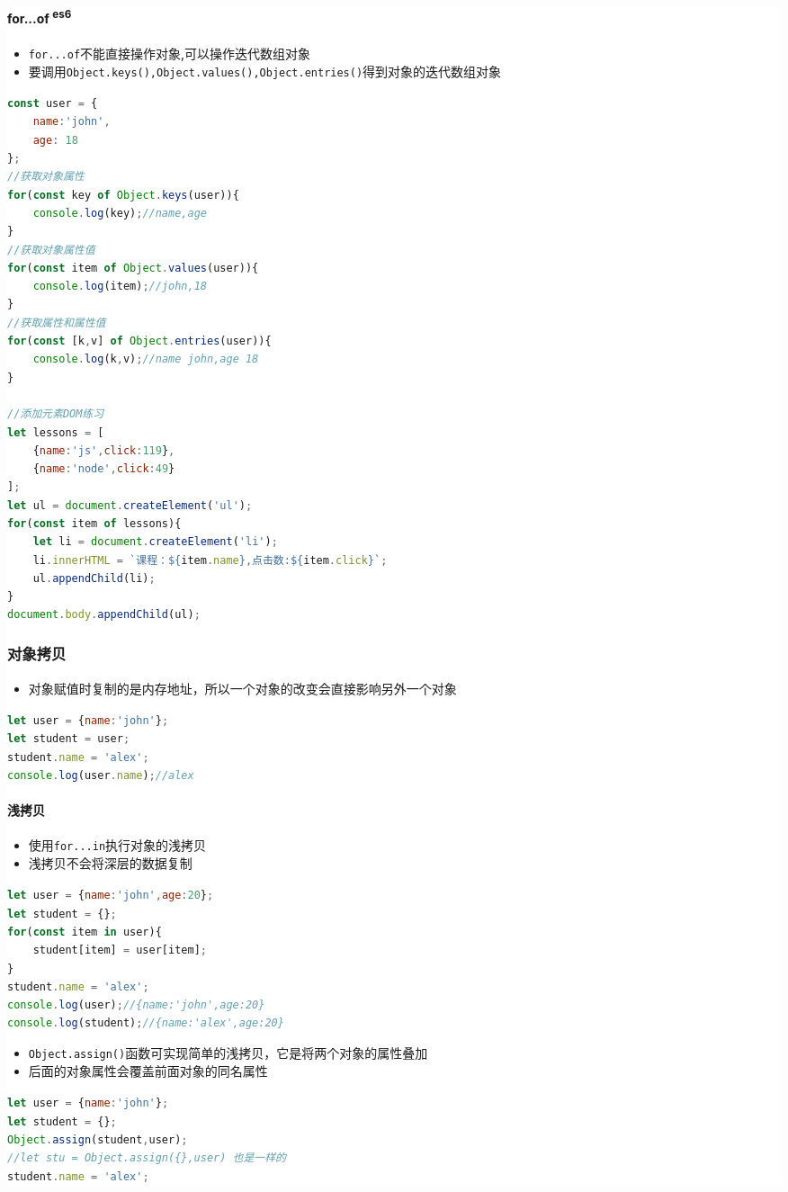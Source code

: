 #### for...of <sup>es6</sup>
- `for...of`不能直接操作对象,可以操作迭代数组对象   
- 要调用`Object.keys(),Object.values(),Object.entries()`得到对象的迭代数组对象   
```javascript 
const user = {
    name:'john',
    age: 18
};
//获取对象属性  
for(const key of Object.keys(user)){
    console.log(key);//name,age
}
//获取对象属性值  
for(const item of Object.values(user)){
    console.log(item);//john,18
}
//获取属性和属性值  
for(const [k,v] of Object.entries(user)){
    console.log(k,v);//name john,age 18
}

//添加元素DOM练习 
let lessons = [
    {name:'js',click:119},
    {name:'node',click:49}
];
let ul = document.createElement('ul');
for(const item of lessons){
    let li = document.createElement('li');
    li.innerHTML = `课程：${item.name},点击数:${item.click}`;
    ul.appendChild(li);
}
document.body.appendChild(ul);
```
### 对象拷贝 
- 对象赋值时复制的是内存地址，所以一个对象的改变会直接影响另外一个对象  
```javascript 
let user = {name:'john'};
let student = user;
student.name = 'alex';
console.log(user.name);//alex
```
#### 浅拷贝 
- 使用`for...in`执行对象的浅拷贝   
- 浅拷贝不会将深层的数据复制  
```javascript 
let user = {name:'john',age:20};
let student = {};
for(const item in user){
    student[item] = user[item];
}
student.name = 'alex';
console.log(user);//{name:'john',age:20}
console.log(student);//{name:'alex',age:20}
```
- `Object.assign()`函数可实现简单的浅拷贝，它是将两个对象的属性叠加   
- 后面的对象属性会覆盖前面对象的同名属性  
```javascript 
let user = {name:'john'};
let student = {};
Object.assign(student,user);
//let stu = Object.assign({},user) 也是一样的
student.name = 'alex';
```